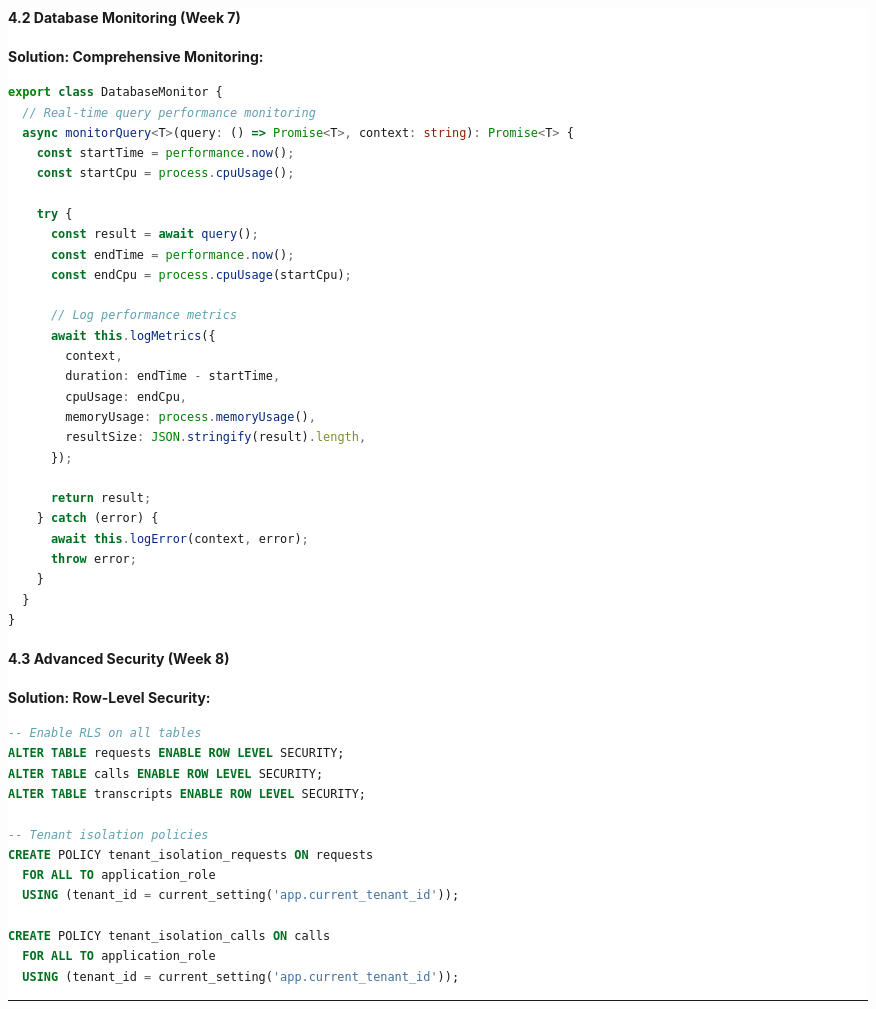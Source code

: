 #### **4.2 Database Monitoring (Week 7)**

**Solution: Comprehensive Monitoring:**

```typescript
export class DatabaseMonitor {
  // Real-time query performance monitoring
  async monitorQuery<T>(query: () => Promise<T>, context: string): Promise<T> {
    const startTime = performance.now();
    const startCpu = process.cpuUsage();

    try {
      const result = await query();
      const endTime = performance.now();
      const endCpu = process.cpuUsage(startCpu);

      // Log performance metrics
      await this.logMetrics({
        context,
        duration: endTime - startTime,
        cpuUsage: endCpu,
        memoryUsage: process.memoryUsage(),
        resultSize: JSON.stringify(result).length,
      });

      return result;
    } catch (error) {
      await this.logError(context, error);
      throw error;
    }
  }
}
```

#### **4.3 Advanced Security (Week 8)**

**Solution: Row-Level Security:**

```sql
-- Enable RLS on all tables
ALTER TABLE requests ENABLE ROW LEVEL SECURITY;
ALTER TABLE calls ENABLE ROW LEVEL SECURITY;
ALTER TABLE transcripts ENABLE ROW LEVEL SECURITY;

-- Tenant isolation policies
CREATE POLICY tenant_isolation_requests ON requests
  FOR ALL TO application_role
  USING (tenant_id = current_setting('app.current_tenant_id'));

CREATE POLICY tenant_isolation_calls ON calls
  FOR ALL TO application_role
  USING (tenant_id = current_setting('app.current_tenant_id'));
```

---